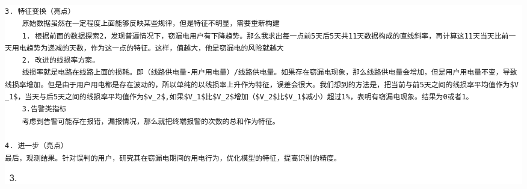     3. 特征变换（亮点）
        原始数据虽然在一定程度上面能够反映某些规律，但是特征不明显，需要重新构建
        1. 根据前面的数据探索2，发现普遍情况下，窃漏电用户有下降趋势。那么我求出每一点前5天后5天共11天数据构成的直线斜率，再计算这11天当天比前一天用电趋势为递减的天数，作为这一点的特征。这样，值越大，他是窃漏电的风险就越大
        2. 改进的线损率方案。
        线损率就是电路在线路上面的损耗。即（线路供电量-用户用电量）/线路供电量。如果存在窃漏电现象，那么线路供电量会增加，但是用户用电量不变，导致线损率增加。但是由于用户用电都是存在波动的，所以单纯的以线损率上升作为特征，误差会很大。我们想到的方法是，把当前与前5天之间的线损率平均值作为$V_1$，当天与后5天之间的线损率平均值作为$v_2$,如果$V_1$比$V_2$增加（$V_2$比$V_1$减小）超过1%，表明有窃漏电现象。结果为0或者1。
        3.告警类指标
        考虑到告警可能存在报错，漏报情况，那么就把终端报警的次数的总和作为特征。
        
    4. 进一步（亮点）
    最后，观测结果。针对误判的用户，研究其在窃漏电期间的用电行为，优化模型的特征，提高识别的精度。
    
3. 